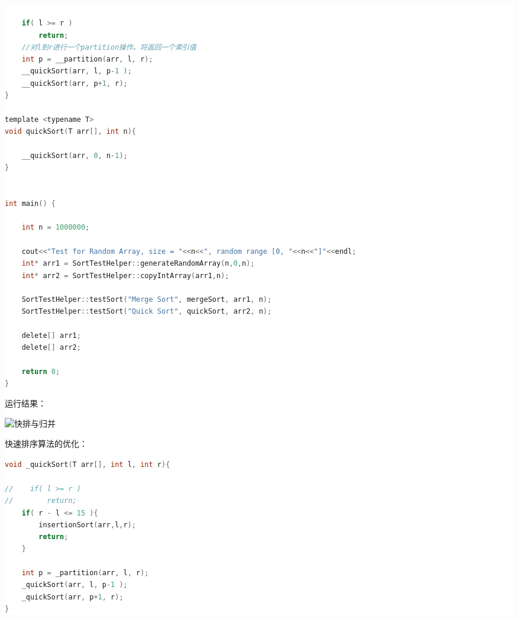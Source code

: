 ```c

    if( l >= r )
        return;
    //对l到r进行一个partition操作。将返回一个索引值
    int p = __partition(arr, l, r);
    __quickSort(arr, l, p-1 );
    __quickSort(arr, p+1, r);
}

template <typename T>
void quickSort(T arr[], int n){

    __quickSort(arr, 0, n-1);
}


int main() {

    int n = 1000000;

    cout<<"Test for Random Array, size = "<<n<<", random range [0, "<<n<<"]"<<endl;
    int* arr1 = SortTestHelper::generateRandomArray(n,0,n);
    int* arr2 = SortTestHelper::copyIntArray(arr1,n);

    SortTestHelper::testSort("Merge Sort", mergeSort, arr1, n);
    SortTestHelper::testSort("Quick Sort", quickSort, arr2, n);

    delete[] arr1;
    delete[] arr2;

    return 0;
}
```

运行结果：

![快排与归并](http://upload-images.jianshu.io/upload_images/1779926-9eb1a31bbfdcf105.png?imageMogr2/auto-orient/strip%7CimageView2/2/w/1240)

快速排序算法的优化：

```c
void _quickSort(T arr[], int l, int r){

//    if( l >= r )
//        return;
    if( r - l <= 15 ){
        insertionSort(arr,l,r);
        return;
    }

    int p = _partition(arr, l, r);
    _quickSort(arr, l, p-1 );
    _quickSort(arr, p+1, r);
}
```
